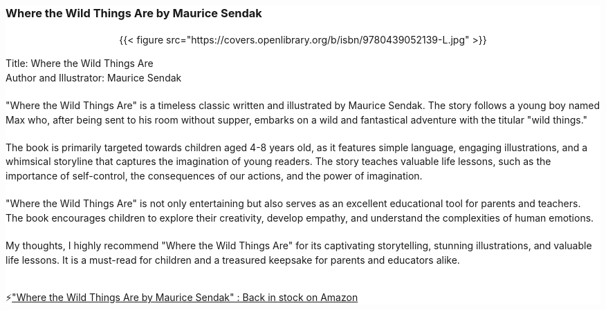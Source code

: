 ### Where the Wild Things Are by Maurice Sendak
<center>
{{< figure src="https://covers.openlibrary.org/b/isbn/9780439052139-L.jpg" >}}
</center>

Title: Where the Wild Things Are</br>
Author and Illustrator: Maurice Sendak</br></br>
"Where the Wild Things Are" is a timeless classic written and illustrated by Maurice Sendak. The story follows a young boy named Max who, after being sent to his room without supper, embarks on a wild and fantastical adventure with the titular "wild things."</br></br>
The book is primarily targeted towards children aged 4-8 years old, as it features simple language, engaging illustrations, and a whimsical storyline that captures the imagination of young readers. The story teaches valuable life lessons, such as the importance of self-control, the consequences of our actions, and the power of imagination.</br></br>
"Where the Wild Things Are" is not only entertaining but also serves as an excellent educational tool for parents and teachers. The book encourages children to explore their creativity, develop empathy, and understand the complexities of human emotions.</br></br>
My thoughts, I highly recommend "Where the Wild Things Are" for its captivating storytelling, stunning illustrations, and valuable life lessons. It is a must-read for children and a treasured keepsake for parents and educators alike.</br></br>

<p>⚡<a id="aflink" href="https://www.amazon.com/gp/search?ie=UTF8&tag=klayu00-20&linkCode=ur2&linkId=6639bed89a8ad8dd2705e40644eb43d3&camp=1789&creative=9325&index=books&keywords=Where the Wild Things Are by Maurice Sendak" class="one" target="_blank" title='"Where the Wild Things Are by Maurice Sendak" : Back in stock on Amazon'>"Where the Wild Things Are by Maurice Sendak" : Back in stock on Amazon</a></p>
